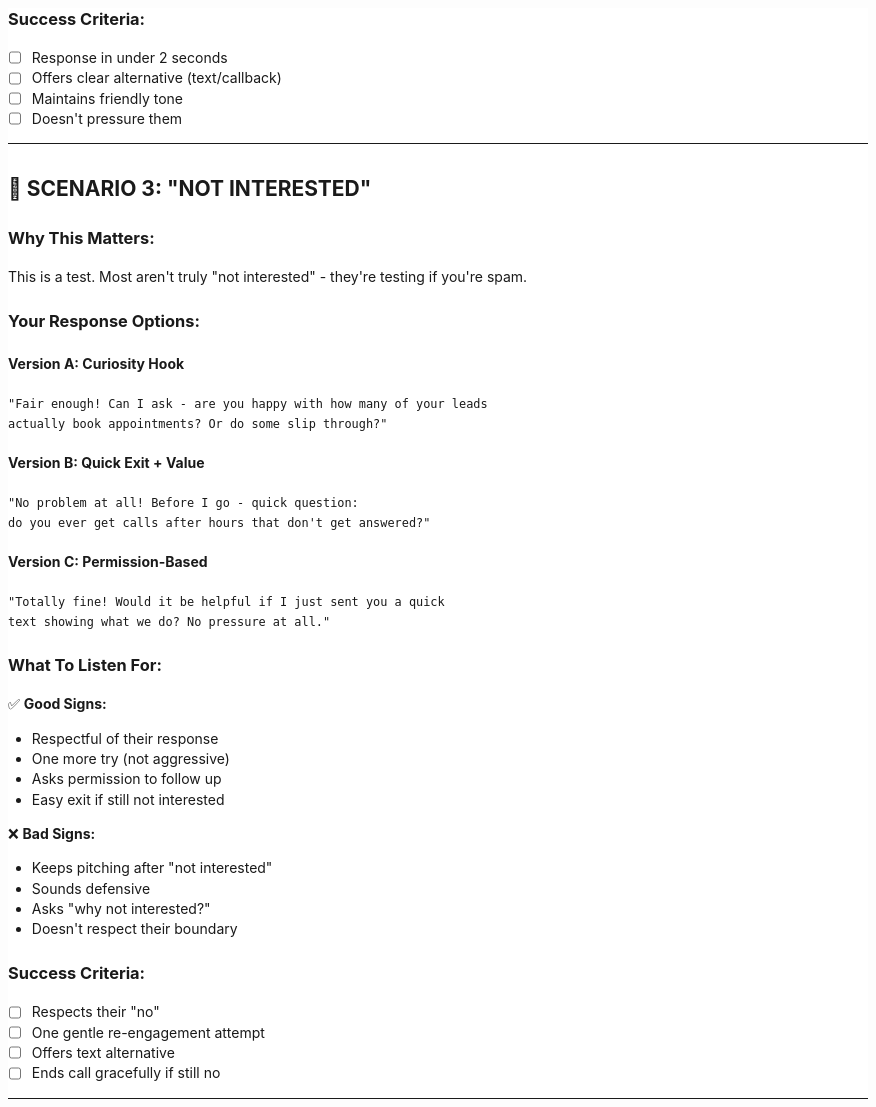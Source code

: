 ### **Success Criteria:**
- [ ] Response in under 2 seconds
- [ ] Offers clear alternative (text/callback)
- [ ] Maintains friendly tone
- [ ] Doesn't pressure them

---

## 🚫 **SCENARIO 3: "NOT INTERESTED"**

### **Why This Matters:**
This is a test. Most aren't truly "not interested" - they're testing if you're spam.

### **Your Response Options:**

#### **Version A: Curiosity Hook**
```
"Fair enough! Can I ask - are you happy with how many of your leads 
actually book appointments? Or do some slip through?"
```

#### **Version B: Quick Exit + Value**
```
"No problem at all! Before I go - quick question: 
do you ever get calls after hours that don't get answered?"
```

#### **Version C: Permission-Based**
```
"Totally fine! Would it be helpful if I just sent you a quick 
text showing what we do? No pressure at all."
```

### **What To Listen For:**
✅ **Good Signs:**
- Respectful of their response
- One more try (not aggressive)
- Asks permission to follow up
- Easy exit if still not interested

❌ **Bad Signs:**
- Keeps pitching after "not interested"
- Sounds defensive
- Asks "why not interested?"
- Doesn't respect their boundary

### **Success Criteria:**
- [ ] Respects their "no"
- [ ] One gentle re-engagement attempt
- [ ] Offers text alternative
- [ ] Ends call gracefully if still no

---